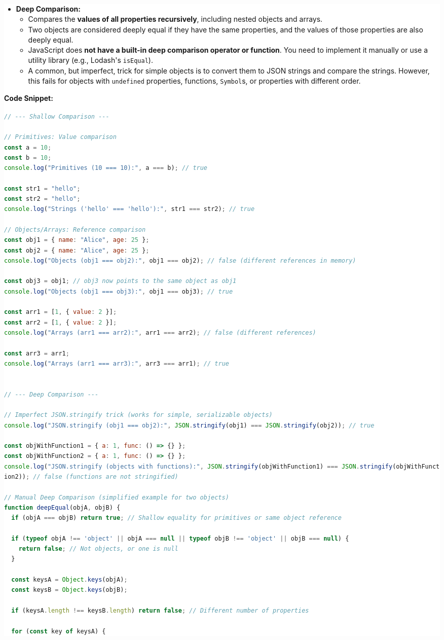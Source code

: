 * **Deep Comparison:**
    * Compares the **values of all properties recursively**, including nested objects and arrays.
    * Two objects are considered deeply equal if they have the same properties, and the values of those properties are also deeply equal.
    * JavaScript does **not have a built-in deep comparison operator or function**. You need to implement it manually or use a utility library (e.g., Lodash's `isEqual`).
    * A common, but imperfect, trick for simple objects is to convert them to JSON strings and compare the strings. However, this fails for objects with `undefined` properties, functions, `Symbol`s, or properties with different order.

**Code Snippet:**

```javascript
// --- Shallow Comparison ---

// Primitives: Value comparison
const a = 10;
const b = 10;
console.log("Primitives (10 === 10):", a === b); // true

const str1 = "hello";
const str2 = "hello";
console.log("Strings ('hello' === 'hello'):", str1 === str2); // true

// Objects/Arrays: Reference comparison
const obj1 = { name: "Alice", age: 25 };
const obj2 = { name: "Alice", age: 25 };
console.log("Objects (obj1 === obj2):", obj1 === obj2); // false (different references in memory)

const obj3 = obj1; // obj3 now points to the same object as obj1
console.log("Objects (obj1 === obj3):", obj1 === obj3); // true

const arr1 = [1, { value: 2 }];
const arr2 = [1, { value: 2 }];
console.log("Arrays (arr1 === arr2):", arr1 === arr2); // false (different references)

const arr3 = arr1;
console.log("Arrays (arr1 === arr3):", arr3 === arr1); // true


// --- Deep Comparison ---

// Imperfect JSON.stringify trick (works for simple, serializable objects)
console.log("JSON.stringify (obj1 === obj2):", JSON.stringify(obj1) === JSON.stringify(obj2)); // true

const objWithFunction1 = { a: 1, func: () => {} };
const objWithFunction2 = { a: 1, func: () => {} };
console.log("JSON.stringify (objects with functions):", JSON.stringify(objWithFunction1) === JSON.stringify(objWithFunction2)); // false (functions are not stringified)

// Manual Deep Comparison (simplified example for two objects)
function deepEqual(objA, objB) {
  if (objA === objB) return true; // Shallow equality for primitives or same object reference

  if (typeof objA !== 'object' || objA === null || typeof objB !== 'object' || objB === null) {
    return false; // Not objects, or one is null
  }

  const keysA = Object.keys(objA);
  const keysB = Object.keys(objB);

  if (keysA.length !== keysB.length) return false; // Different number of properties

  for (const key of keysA) {
```